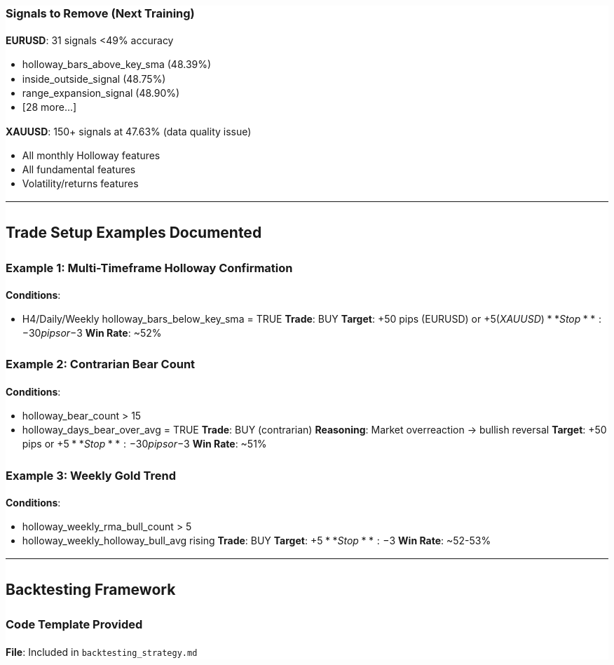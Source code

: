 ### Signals to Remove (Next Training)

**EURUSD**: 31 signals <49% accuracy
- holloway_bars_above_key_sma (48.39%)
- inside_outside_signal (48.75%)
- range_expansion_signal (48.90%)
- [28 more...]

**XAUUSD**: 150+ signals at 47.63% (data quality issue)
- All monthly Holloway features
- All fundamental features
- Volatility/returns features

---

## Trade Setup Examples Documented

### Example 1: Multi-Timeframe Holloway Confirmation
**Conditions**:
- H4/Daily/Weekly holloway_bars_below_key_sma = TRUE
**Trade**: BUY
**Target**: +50 pips (EURUSD) or +$5 (XAUUSD)
**Stop**: -30 pips or -$3
**Win Rate**: ~52%

### Example 2: Contrarian Bear Count
**Conditions**:
- holloway_bear_count > 15
- holloway_days_bear_over_avg = TRUE
**Trade**: BUY (contrarian)
**Reasoning**: Market overreaction → bullish reversal
**Target**: +50 pips or +$5
**Stop**: -30 pips or -$3
**Win Rate**: ~51%

### Example 3: Weekly Gold Trend
**Conditions**:
- holloway_weekly_rma_bull_count > 5
- holloway_weekly_holloway_bull_avg rising
**Trade**: BUY
**Target**: +$5
**Stop**: -$3
**Win Rate**: ~52-53%

---

## Backtesting Framework

### Code Template Provided
**File**: Included in `backtesting_strategy.md`
